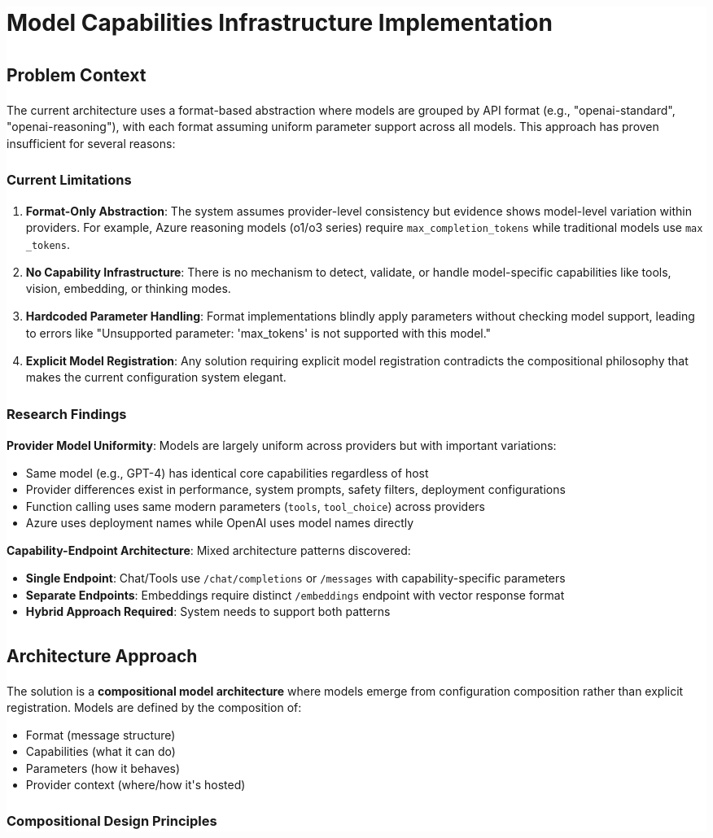 # Model Capabilities Infrastructure Implementation

## Problem Context

The current architecture uses a format-based abstraction where models are grouped by API format (e.g., "openai-standard", "openai-reasoning"), with each format assuming uniform parameter support across all models. This approach has proven insufficient for several reasons:

### Current Limitations

1. **Format-Only Abstraction**: The system assumes provider-level consistency but evidence shows model-level variation within providers. For example, Azure reasoning models (o1/o3 series) require `max_completion_tokens` while traditional models use `max_tokens`.

2. **No Capability Infrastructure**: There is no mechanism to detect, validate, or handle model-specific capabilities like tools, vision, embedding, or thinking modes.

3. **Hardcoded Parameter Handling**: Format implementations blindly apply parameters without checking model support, leading to errors like "Unsupported parameter: 'max_tokens' is not supported with this model."

4. **Explicit Model Registration**: Any solution requiring explicit model registration contradicts the compositional philosophy that makes the current configuration system elegant.

### Research Findings

**Provider Model Uniformity**: Models are largely uniform across providers but with important variations:
- Same model (e.g., GPT-4) has identical core capabilities regardless of host
- Provider differences exist in performance, system prompts, safety filters, deployment configurations
- Function calling uses same modern parameters (`tools`, `tool_choice`) across providers
- Azure uses deployment names while OpenAI uses model names directly

**Capability-Endpoint Architecture**: Mixed architecture patterns discovered:
- **Single Endpoint**: Chat/Tools use `/chat/completions` or `/messages` with capability-specific parameters
- **Separate Endpoints**: Embeddings require distinct `/embeddings` endpoint with vector response format
- **Hybrid Approach Required**: System needs to support both patterns

## Architecture Approach

The solution is a **compositional model architecture** where models emerge from configuration composition rather than explicit registration. Models are defined by the composition of:
- Format (message structure)
- Capabilities (what it can do)
- Parameters (how it behaves)
- Provider context (where/how it's hosted)

### Compositional Design Principles
